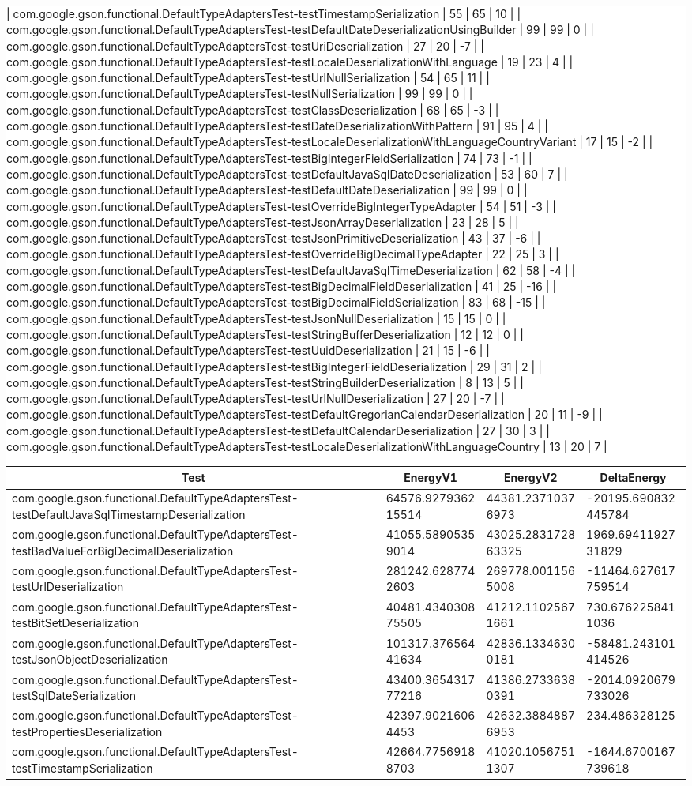 | com.google.gson.functional.DefaultTypeAdaptersTest-testTimestampSerialization | 55 | 65 | 10 |
| com.google.gson.functional.DefaultTypeAdaptersTest-testDefaultDateDeserializationUsingBuilder | 99 | 99 | 0 |
| com.google.gson.functional.DefaultTypeAdaptersTest-testUriDeserialization | 27 | 20 | -7 |
| com.google.gson.functional.DefaultTypeAdaptersTest-testLocaleDeserializationWithLanguage | 19 | 23 | 4 |
| com.google.gson.functional.DefaultTypeAdaptersTest-testUrlNullSerialization | 54 | 65 | 11 |
| com.google.gson.functional.DefaultTypeAdaptersTest-testNullSerialization | 99 | 99 | 0 |
| com.google.gson.functional.DefaultTypeAdaptersTest-testClassDeserialization | 68 | 65 | -3 |
| com.google.gson.functional.DefaultTypeAdaptersTest-testDateDeserializationWithPattern | 91 | 95 | 4 |
| com.google.gson.functional.DefaultTypeAdaptersTest-testLocaleDeserializationWithLanguageCountryVariant | 17 | 15 | -2 |
| com.google.gson.functional.DefaultTypeAdaptersTest-testBigIntegerFieldSerialization | 74 | 73 | -1 |
| com.google.gson.functional.DefaultTypeAdaptersTest-testDefaultJavaSqlDateDeserialization | 53 | 60 | 7 |
| com.google.gson.functional.DefaultTypeAdaptersTest-testDefaultDateDeserialization | 99 | 99 | 0 |
| com.google.gson.functional.DefaultTypeAdaptersTest-testOverrideBigIntegerTypeAdapter | 54 | 51 | -3 |
| com.google.gson.functional.DefaultTypeAdaptersTest-testJsonArrayDeserialization | 23 | 28 | 5 |
| com.google.gson.functional.DefaultTypeAdaptersTest-testJsonPrimitiveDeserialization | 43 | 37 | -6 |
| com.google.gson.functional.DefaultTypeAdaptersTest-testOverrideBigDecimalTypeAdapter | 22 | 25 | 3 |
| com.google.gson.functional.DefaultTypeAdaptersTest-testDefaultJavaSqlTimeDeserialization | 62 | 58 | -4 |
| com.google.gson.functional.DefaultTypeAdaptersTest-testBigDecimalFieldDeserialization | 41 | 25 | -16 |
| com.google.gson.functional.DefaultTypeAdaptersTest-testBigDecimalFieldSerialization | 83 | 68 | -15 |
| com.google.gson.functional.DefaultTypeAdaptersTest-testJsonNullDeserialization | 15 | 15 | 0 |
| com.google.gson.functional.DefaultTypeAdaptersTest-testStringBufferDeserialization | 12 | 12 | 0 |
| com.google.gson.functional.DefaultTypeAdaptersTest-testUuidDeserialization | 21 | 15 | -6 |
| com.google.gson.functional.DefaultTypeAdaptersTest-testBigIntegerFieldDeserialization | 29 | 31 | 2 |
| com.google.gson.functional.DefaultTypeAdaptersTest-testStringBuilderDeserialization | 8 | 13 | 5 |
| com.google.gson.functional.DefaultTypeAdaptersTest-testUrlNullDeserialization | 27 | 20 | -7 |
| com.google.gson.functional.DefaultTypeAdaptersTest-testDefaultGregorianCalendarDeserialization | 20 | 11 | -9 |
| com.google.gson.functional.DefaultTypeAdaptersTest-testDefaultCalendarDeserialization | 27 | 30 | 3 |
| com.google.gson.functional.DefaultTypeAdaptersTest-testLocaleDeserializationWithLanguageCountry | 13 | 20 | 7 |

| Test | EnergyV1 | EnergyV2 | DeltaEnergy |
| --- | --- | --- | --- |
| com.google.gson.functional.DefaultTypeAdaptersTest-testDefaultJavaSqlTimestampDeserialization | 64576.927936215514 | 44381.23710376973 | -20195.690832445784 |
| com.google.gson.functional.DefaultTypeAdaptersTest-testBadValueForBigDecimalDeserialization | 41055.58905359014 | 43025.283172863325 | 1969.6941192731829 |
| com.google.gson.functional.DefaultTypeAdaptersTest-testUrlDeserialization | 281242.6287742603 | 269778.0011565008 | -11464.627617759514 |
| com.google.gson.functional.DefaultTypeAdaptersTest-testBitSetDeserialization | 40481.434030875505 | 41212.11025671661 | 730.6762258411036 |
| com.google.gson.functional.DefaultTypeAdaptersTest-testJsonObjectDeserialization | 101317.37656441634 | 42836.13346300181 | -58481.243101414526 |
| com.google.gson.functional.DefaultTypeAdaptersTest-testSqlDateSerialization | 43400.365431777216 | 41386.27336380391 | -2014.0920679733026 |
| com.google.gson.functional.DefaultTypeAdaptersTest-testPropertiesDeserialization | 42397.90216064453 | 42632.38848876953 | 234.486328125 |
| com.google.gson.functional.DefaultTypeAdaptersTest-testTimestampSerialization | 42664.77569188703 | 41020.10567511307 | -1644.6700167739618 |